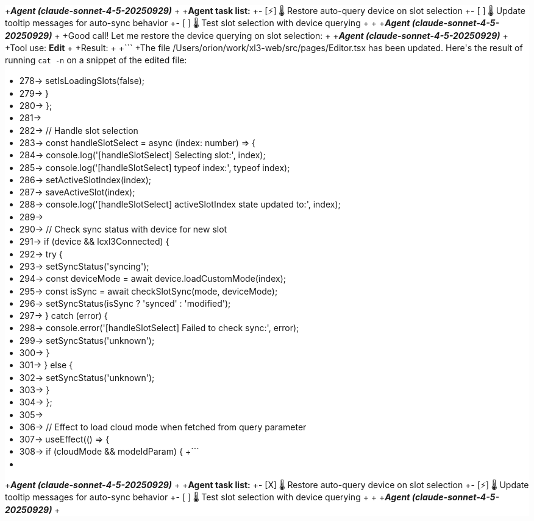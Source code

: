 +_**Agent (claude-sonnet-4-5-20250929)**_
+
+**Agent task list:**
+- [⚡] 🌡️ Restore auto-query device on slot selection
+- [ ] 🌡️ Update tooltip messages for auto-sync behavior
+- [ ] 🌡️ Test slot selection with device querying
+
+
+_**Agent (claude-sonnet-4-5-20250929)**_
+
+Good call! Let me restore the device querying on slot selection:
+
+_**Agent (claude-sonnet-4-5-20250929)**_
+
+Tool use: **Edit**
+
+Result:
+
+```
+The file /Users/orion/work/xl3-web/src/pages/Editor.tsx has been updated. Here's the result of running `cat -n` on a snippet of the edited file:
+   278→      setIsLoadingSlots(false);
+   279→    }
+   280→  };
+   281→
+   282→  // Handle slot selection
+   283→  const handleSlotSelect = async (index: number) => {
+   284→    console.log('[handleSlotSelect] Selecting slot:', index);
+   285→    console.log('[handleSlotSelect] typeof index:', typeof index);
+   286→    setActiveSlotIndex(index);
+   287→    saveActiveSlot(index);
+   288→    console.log('[handleSlotSelect] activeSlotIndex state updated to:', index);
+   289→
+   290→    // Check sync status with device for new slot
+   291→    if (device && lcxl3Connected) {
+   292→      try {
+   293→        setSyncStatus('syncing');
+   294→        const deviceMode = await device.loadCustomMode(index);
+   295→        const isSync = await checkSlotSync(mode, deviceMode);
+   296→        setSyncStatus(isSync ? 'synced' : 'modified');
+   297→      } catch (error) {
+   298→        console.error('[handleSlotSelect] Failed to check sync:', error);
+   299→        setSyncStatus('unknown');
+   300→      }
+   301→    } else {
+   302→      setSyncStatus('unknown');
+   303→    }
+   304→  };
+   305→
+   306→  // Effect to load cloud mode when fetched from query parameter
+   307→  useEffect(() => {
+   308→    if (cloudMode && modeIdParam) {
+```
+
+_**Agent (claude-sonnet-4-5-20250929)**_
+
+**Agent task list:**
+- [X] 🌡️ Restore auto-query device on slot selection
+- [⚡] 🌡️ Update tooltip messages for auto-sync behavior
+- [ ] 🌡️ Test slot selection with device querying
+
+
+_**Agent (claude-sonnet-4-5-20250929)**_
+